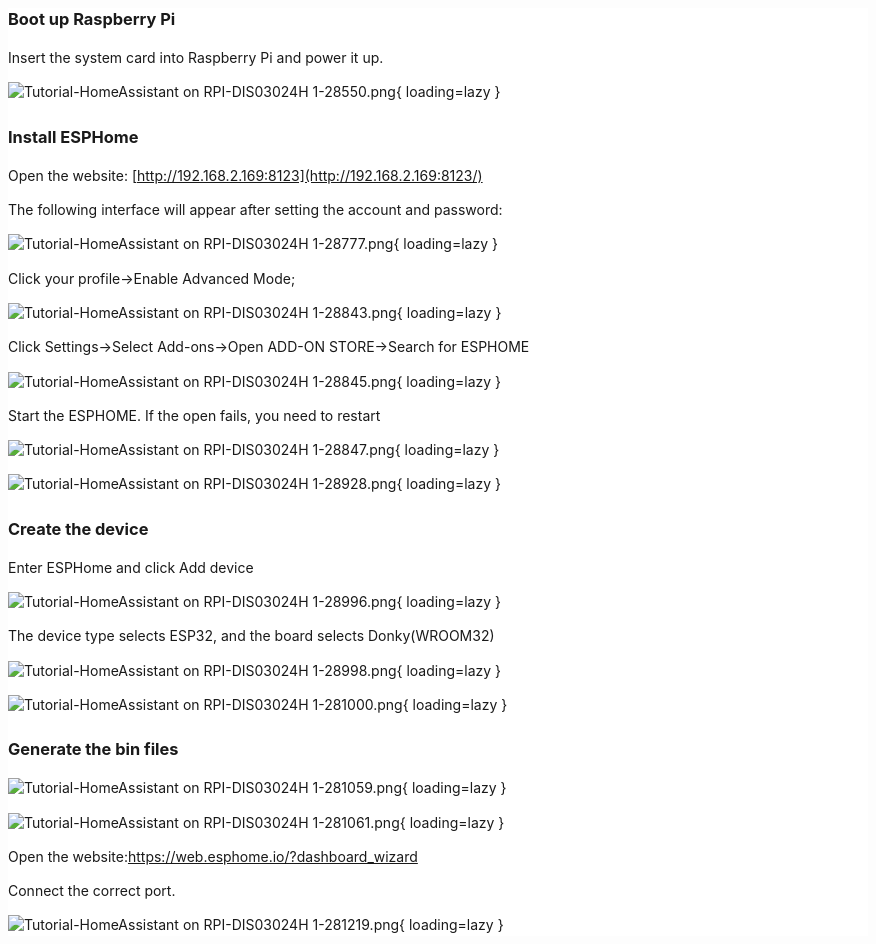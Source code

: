 ### **Boot up Raspberry Pi**

Insert the system card into Raspberry Pi and power it up.

![Tutorial-HomeAssistant on RPI-DIS03024H 1-28550.png](https://wiki.elecrow.com/images/f/f1/Tutorial-HomeAssistant_on_RPI-DIS03024H_1-28550.png){ loading=lazy }

### **Install ESPHome**

Open the website: [http://192.168.2.169:8123](http://192.168.2.169:8123/)

The following interface will appear after setting the account and password:

![Tutorial-HomeAssistant on RPI-DIS03024H 1-28777.png](https://wiki.elecrow.com/images/2/26/Tutorial-HomeAssistant_on_RPI-DIS03024H_1-28777.png){ loading=lazy }

Click your profile→Enable Advanced Mode;

![Tutorial-HomeAssistant on RPI-DIS03024H 1-28843.png](https://wiki.elecrow.com/images/2/2d/Tutorial-HomeAssistant_on_RPI-DIS03024H_1-28843.png){ loading=lazy }

Click Settings→Select Add-ons→Open ADD-ON STORE→Search for ESPHOME

![Tutorial-HomeAssistant on RPI-DIS03024H 1-28845.png](https://wiki.elecrow.com/images/2/26/Tutorial-HomeAssistant_on_RPI-DIS03024H_1-28845.png){ loading=lazy }

Start the ESPHOME. If the open fails, you need to restart

![Tutorial-HomeAssistant on RPI-DIS03024H 1-28847.png](https://wiki.elecrow.com/images/7/77/Tutorial-HomeAssistant_on_RPI-DIS03024H_1-28847.png){ loading=lazy }

![Tutorial-HomeAssistant on RPI-DIS03024H 1-28928.png](https://wiki.elecrow.com/images/3/33/Tutorial-HomeAssistant_on_RPI-DIS03024H_1-28928.png){ loading=lazy }

### **Create the device**

Enter ESPHome and click Add device

![Tutorial-HomeAssistant on RPI-DIS03024H 1-28996.png](https://wiki.elecrow.com/images/3/38/Tutorial-HomeAssistant_on_RPI-DIS03024H_1-28996.png){ loading=lazy }

The device type selects ESP32, and the board selects Donky(WROOM32)

![Tutorial-HomeAssistant on RPI-DIS03024H 1-28998.png](https://wiki.elecrow.com/images/f/f9/Tutorial-HomeAssistant_on_RPI-DIS03024H_1-28998.png){ loading=lazy }

![Tutorial-HomeAssistant on RPI-DIS03024H 1-281000.png](https://wiki.elecrow.com/images/thumb/d/d5/Tutorial-HomeAssistant_on_RPI-DIS03024H_1-281000.png/300px-Tutorial-HomeAssistant_on_RPI-DIS03024H_1-281000.png){ loading=lazy }

### **Generate the bin files**

![Tutorial-HomeAssistant on RPI-DIS03024H 1-281059.png](https://wiki.elecrow.com/images/f/f2/Tutorial-HomeAssistant_on_RPI-DIS03024H_1-281059.png){ loading=lazy }

![Tutorial-HomeAssistant on RPI-DIS03024H 1-281061.png](https://wiki.elecrow.com/images/6/68/Tutorial-HomeAssistant_on_RPI-DIS03024H_1-281061.png){ loading=lazy }


Open the website:https://web.esphome.io/?dashboard_wizard

Connect the correct port.

![Tutorial-HomeAssistant on RPI-DIS03024H 1-281219.png](https://wiki.elecrow.com/images/b/b6/Tutorial-HomeAssistant_on_RPI-DIS03024H_1-281219.png){ loading=lazy }

